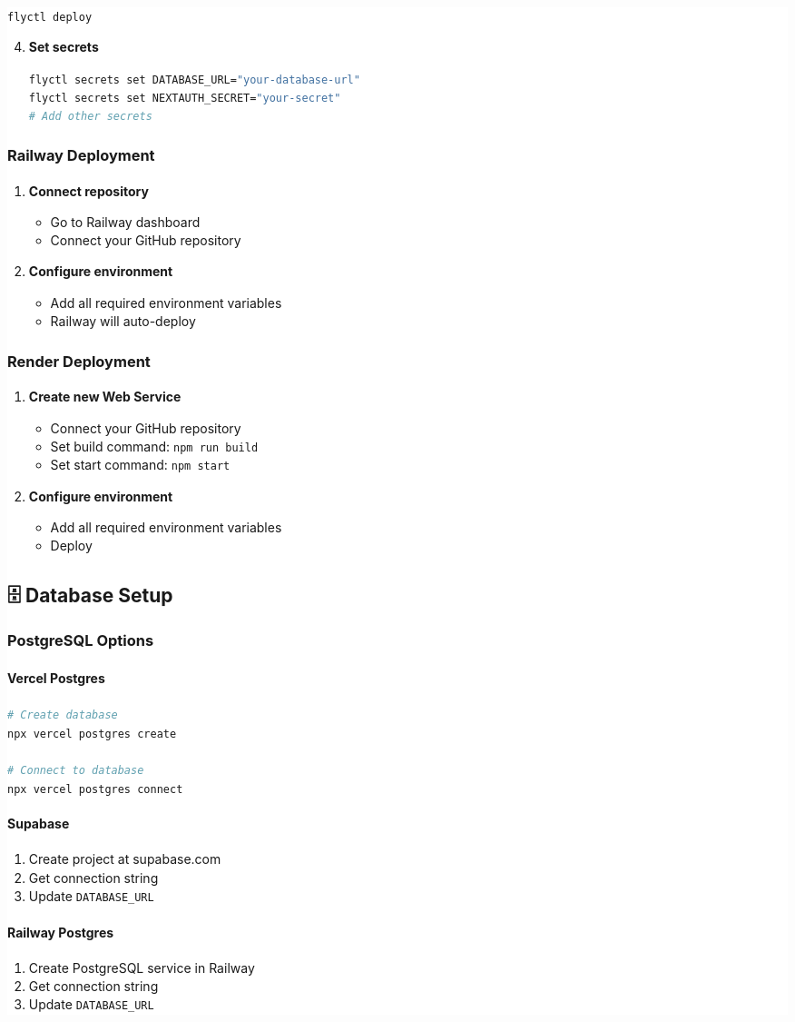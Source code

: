    ```bash
   flyctl deploy
   ```

4. **Set secrets**
   ```bash
   flyctl secrets set DATABASE_URL="your-database-url"
   flyctl secrets set NEXTAUTH_SECRET="your-secret"
   # Add other secrets
   ```

### Railway Deployment

1. **Connect repository**
   - Go to Railway dashboard
   - Connect your GitHub repository

2. **Configure environment**
   - Add all required environment variables
   - Railway will auto-deploy

### Render Deployment

1. **Create new Web Service**
   - Connect your GitHub repository
   - Set build command: `npm run build`
   - Set start command: `npm start`

2. **Configure environment**
   - Add all required environment variables
   - Deploy

## 🗄️ Database Setup

### PostgreSQL Options

#### Vercel Postgres

```bash
# Create database
npx vercel postgres create

# Connect to database
npx vercel postgres connect
```

#### Supabase

1. Create project at supabase.com
2. Get connection string
3. Update `DATABASE_URL`

#### Railway Postgres

1. Create PostgreSQL service in Railway
2. Get connection string
3. Update `DATABASE_URL`

